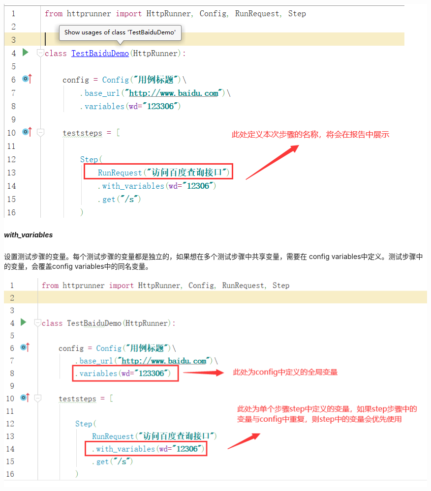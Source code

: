 ![image-20210203100033626](.\images\image-20210203100033626.png)





##### with_variables

​		设置测试步骤的变量。每个测试步骤的变量都是独立的，如果想在多个测试步骤中共享变量，需要在			config variables中定义。测试步骤中的变量，会覆盖config variables中的同名变量。

![image-20210203101158939](.\images\image-20210203101158939.png)
